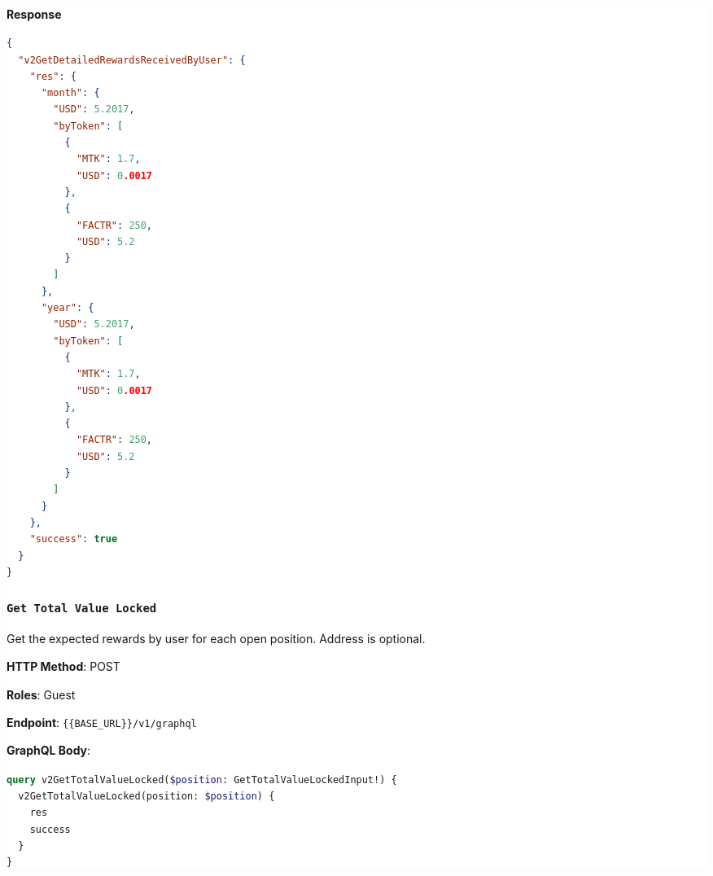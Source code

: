 **Response**

```json
{
  "v2GetDetailedRewardsReceivedByUser": {
    "res": {
      "month": {
        "USD": 5.2017,
        "byToken": [
          {
            "MTK": 1.7,
            "USD": 0.0017
          },
          {
            "FACTR": 250,
            "USD": 5.2
          }
        ]
      },
      "year": {
        "USD": 5.2017,
        "byToken": [
          {
            "MTK": 1.7,
            "USD": 0.0017
          },
          {
            "FACTR": 250,
            "USD": 5.2
          }
        ]
      }
    },
    "success": true
  }
}
```

### `Get Total Value Locked`

Get the expected rewards by user for each open position. Address is optional.

**HTTP Method**: POST

**Roles**: Guest

**Endpoint**: `{{BASE_URL}}/v1/graphql`

**GraphQL Body**:

```graphql
query v2GetTotalValueLocked($position: GetTotalValueLockedInput!) {
  v2GetTotalValueLocked(position: $position) {
    res
    success
  }
}
```
